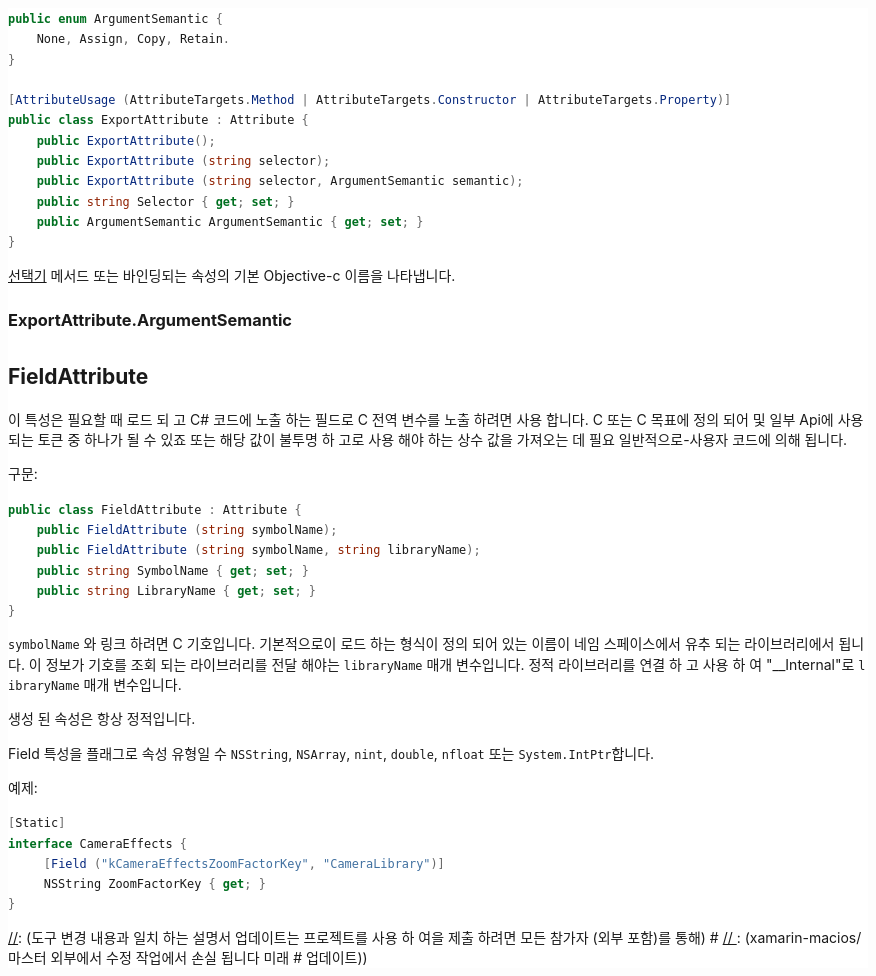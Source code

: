 ```csharp
public enum ArgumentSemantic {
    None, Assign, Copy, Retain.
}

[AttributeUsage (AttributeTargets.Method | AttributeTargets.Constructor | AttributeTargets.Property)]
public class ExportAttribute : Attribute {
    public ExportAttribute();
    public ExportAttribute (string selector);
    public ExportAttribute (string selector, ArgumentSemantic semantic);
    public string Selector { get; set; }
    public ArgumentSemantic ArgumentSemantic { get; set; }
}
```

[선택기](http://developer.apple.com/library/ios/#documentation/cocoa/conceptual/objectivec/Chapters/ocSelectors.html) 메서드 또는 바인딩되는 속성의 기본 Objective-c 이름을 나타냅니다.

 <a name="ExportAttribute.ArgumentSemantic" />


### <a name="exportattributeargumentsemantic"></a>ExportAttribute.ArgumentSemantic

 <a name="FieldAttribute" />


## <a name="fieldattribute"></a>FieldAttribute

이 특성은 필요할 때 로드 되 고 C# 코드에 노출 하는 필드로 C 전역 변수를 노출 하려면 사용 합니다. C 또는 C 목표에 정의 되어 및 일부 Api에 사용 되는 토큰 중 하나가 될 수 있죠 또는 해당 값이 불투명 하 고로 사용 해야 하는 상수 값을 가져오는 데 필요 일반적으로-사용자 코드에 의해 됩니다.

구문:

```csharp
public class FieldAttribute : Attribute {
    public FieldAttribute (string symbolName);
    public FieldAttribute (string symbolName, string libraryName);
    public string SymbolName { get; set; }
    public string LibraryName { get; set; }
}
```

`symbolName` 와 링크 하려면 C 기호입니다. 기본적으로이 로드 하는 형식이 정의 되어 있는 이름이 네임 스페이스에서 유추 되는 라이브러리에서 됩니다. 이 정보가 기호를 조회 되는 라이브러리를 전달 해야는 `libraryName` 매개 변수입니다. 정적 라이브러리를 연결 하 고 사용 하 여 "__Internal"로 `libraryName` 매개 변수입니다.

생성 된 속성은 항상 정적입니다.

Field 특성을 플래그로 속성 유형일 수 `NSString`, `NSArray`, `nint`, `double`, `nfloat` 또는 `System.IntPtr`합니다.

예제:

```csharp
[Static]
interface CameraEffects {
     [Field ("kCameraEffectsZoomFactorKey", "CameraLibrary")]
     NSString ZoomFactorKey { get; }
}
```


[//]: # (Https://github.com/xamarin/xamarin-macios/tree/master/docs/website/에 속한 원본 파일)
[//]: (도구 변경 내용과 일치 하는 설명서 업데이트는 프로젝트를 사용 하 여을 제출 하려면 모든 참가자 (외부 포함)를 통해) # [ // ]: (xamarin-macios/마스터 외부에서 수정 작업에서 손실 됩니다 미래 # 업데이트))